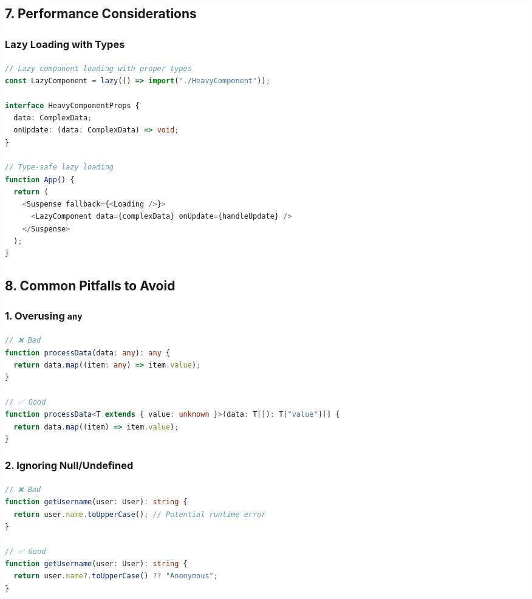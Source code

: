 ## 7. Performance Considerations

### Lazy Loading with Types

```typescript
// Lazy component loading with proper types
const LazyComponent = lazy(() => import("./HeavyComponent"));

interface HeavyComponentProps {
  data: ComplexData;
  onUpdate: (data: ComplexData) => void;
}

// Type-safe lazy loading
function App() {
  return (
    <Suspense fallback={<Loading />}>
      <LazyComponent data={complexData} onUpdate={handleUpdate} />
    </Suspense>
  );
}
```

## 8. Common Pitfalls to Avoid

### 1. Overusing `any`

```typescript
// ❌ Bad
function processData(data: any): any {
  return data.map((item: any) => item.value);
}

// ✅ Good
function processData<T extends { value: unknown }>(data: T[]): T["value"][] {
  return data.map((item) => item.value);
}
```

### 2. Ignoring Null/Undefined

```typescript
// ❌ Bad
function getUsername(user: User): string {
  return user.name.toUpperCase(); // Potential runtime error
}

// ✅ Good
function getUsername(user: User): string {
  return user.name?.toUpperCase() ?? "Anonymous";
}
```
